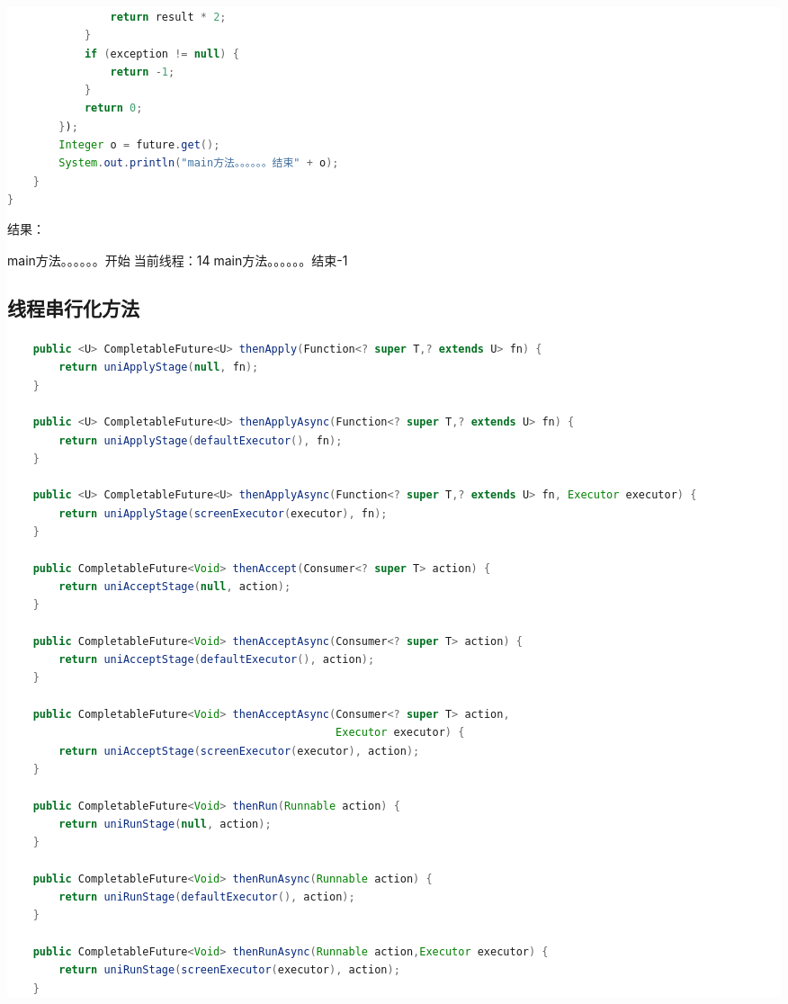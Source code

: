 ```java
                return result * 2;
            }
            if (exception != null) {
                return -1;
            }
            return 0;
        });
        Integer o = future.get();
        System.out.println("main方法。。。。。。结束" + o);
    }
}
```

结果：

main方法。。。。。。开始
当前线程：14
main方法。。。。。。结束-1

## 线程串行化方法  

```java
    public <U> CompletableFuture<U> thenApply(Function<? super T,? extends U> fn) {
        return uniApplyStage(null, fn);
    }

    public <U> CompletableFuture<U> thenApplyAsync(Function<? super T,? extends U> fn) {
        return uniApplyStage(defaultExecutor(), fn);
    }

    public <U> CompletableFuture<U> thenApplyAsync(Function<? super T,? extends U> fn, Executor executor) {
        return uniApplyStage(screenExecutor(executor), fn);
    }

    public CompletableFuture<Void> thenAccept(Consumer<? super T> action) {
        return uniAcceptStage(null, action);
    }

    public CompletableFuture<Void> thenAcceptAsync(Consumer<? super T> action) {
        return uniAcceptStage(defaultExecutor(), action);
    }

    public CompletableFuture<Void> thenAcceptAsync(Consumer<? super T> action,
                                                   Executor executor) {
        return uniAcceptStage(screenExecutor(executor), action);
    }

    public CompletableFuture<Void> thenRun(Runnable action) {
        return uniRunStage(null, action);
    }

    public CompletableFuture<Void> thenRunAsync(Runnable action) {
        return uniRunStage(defaultExecutor(), action);
    }

    public CompletableFuture<Void> thenRunAsync(Runnable action,Executor executor) {
        return uniRunStage(screenExecutor(executor), action);
    }
```
